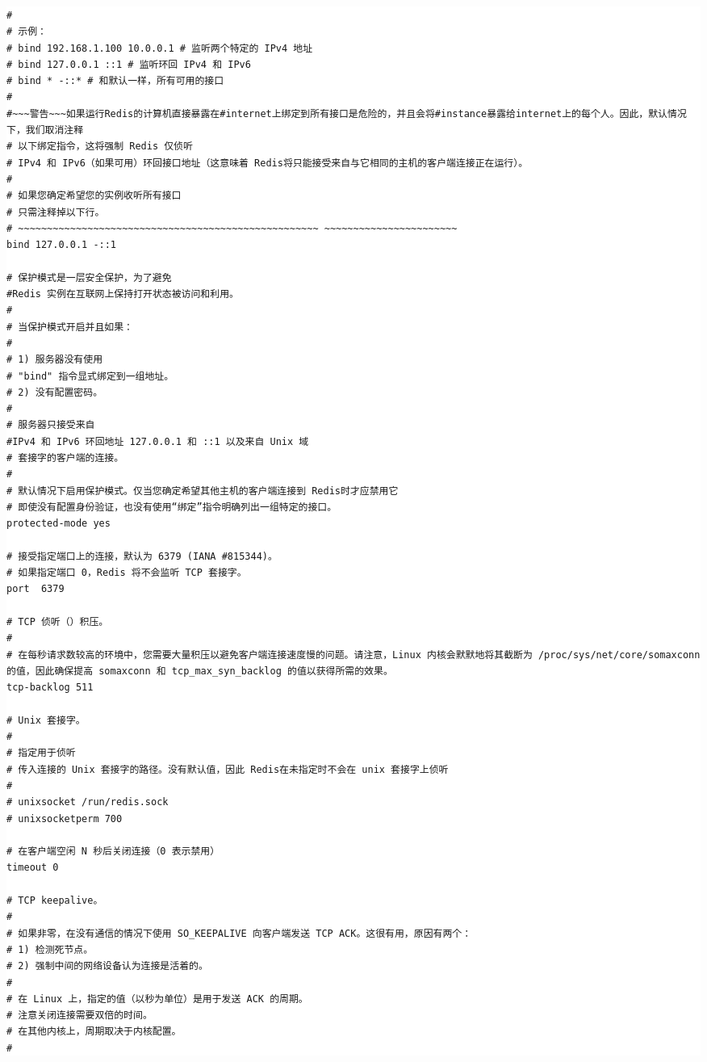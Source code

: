 ```properties
# 
# 示例：
# bind 192.168.1.100 10.0.0.1 # 监听两个特定的 IPv4 地址
# bind 127.0.0.1 ::1 # 监听环回 IPv4 和 IPv6 
# bind * -::* # 和默认一样，所有可用的接口
#
#~~~警告~~~如果运行Redis的计算机直接暴露在#internet上绑定到所有接口是危险的，并且会将#instance暴露给internet上的每个人。因此，默认情况下，我们取消注释
# 以下绑定指令，这将强制 Redis 仅侦听
# IPv4 和 IPv6（如果可用）环回接口地址（这意味着 Redis将只能接受来自与它相同的主机的客户端连接正在运行）。
# 
# 如果您确定希望您的实例收听所有接口
# 只需注释掉以下行。
# ~~~~~~~~~~~~~~~~~~~~~~~~~~~~~~~~~~~~~~~~~~~~~~~~~~~~ ~~~~~~~~~~~~~~~~~~~~~~~
bind 127.0.0.1 -::1

# 保护模式是一层安全保护，为了避免
#Redis 实例在互联网上保持打开状态被访问和利用。
# 
# 当保护模式开启并且如果：
# 
# 1) 服务器没有使用
# "bind" 指令显式绑定到一组地址。
# 2) 没有配置密码。
# 
# 服务器只接受来自
#IPv4 和 IPv6 环回地址 127.0.0.1 和 ::1 以及来自 Unix 域
# 套接字的客户端的连接。
# 
# 默认情况下启用保护模式。仅当您确定希望其他主机的客户端连接到 Redis时才应禁用它
# 即使没有配置身份验证，也没有使用“绑定”指令明确列出一组特定的接口。
protected-mode yes 

# 接受指定端口上的连接，默认为 6379 (IANA #815344)。
# 如果指定端口 0，Redis 将不会监听 TCP 套接字。
port  6379 

# TCP 侦听（）积压。
# 
# 在每秒请求数较高的环境中，您需要大量积压以避免客户端连接速度慢的问题。请注意，Linux 内核会默默地将其截断为 /proc/sys/net/core/somaxconn 的值，因此确保提高 somaxconn 和 tcp_max_syn_backlog 的值以获得所需的效果。
tcp-backlog 511

# Unix 套接字。
# 
# 指定用于侦听
# 传入连接的 Unix 套接字的路径。没有默认值，因此 Redis在未指定时不会在 unix 套接字上侦听 
# 
# unixsocket /run/redis.sock 
# unixsocketperm 700 

# 在客户端空闲 N 秒后关闭连接（0 表示禁用）
timeout 0 

# TCP keepalive。
# 
# 如果非零，在没有通信的情况下使用 SO_KEEPALIVE 向客户端发送 TCP ACK。这很有用，原因有两个：
# 1) 检测死节点。
# 2) 强制中间的网络设备认为连接是活着的。
#
# 在 Linux 上，指定的值（以秒为单位）是用于发送 ACK 的周期。
# 注意关闭连接需要双倍的时间。
# 在其他内核上，周期取决于内核配置。
# 
```